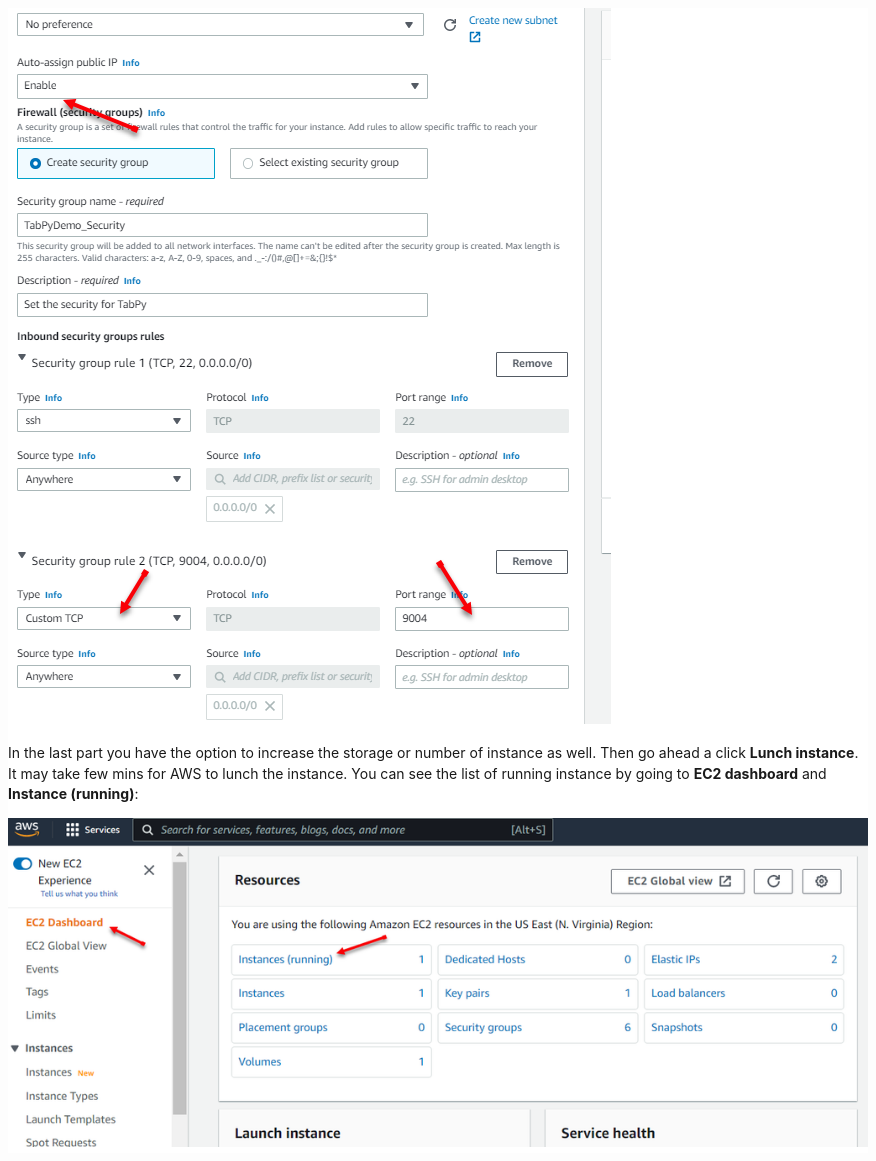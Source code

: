 ![alt text](https://github.com/AmirMK/TabPy-Amir/blob/master/docs/img/AWS-Deployment/5-TCP_Setting.png)

In the last part you have the option to increase the storage or number of instance as well. Then go ahead a click **Lunch instance**. It may take few mins for AWS to lunch the instance. You can see the list of running instance by going to **EC2 dashboard** and **Instance (running)**:

![alt text](https://github.com/AmirMK/TabPy-Amir/blob/master/docs/img/AWS-Deployment/6-EC2_Running_1.png)
